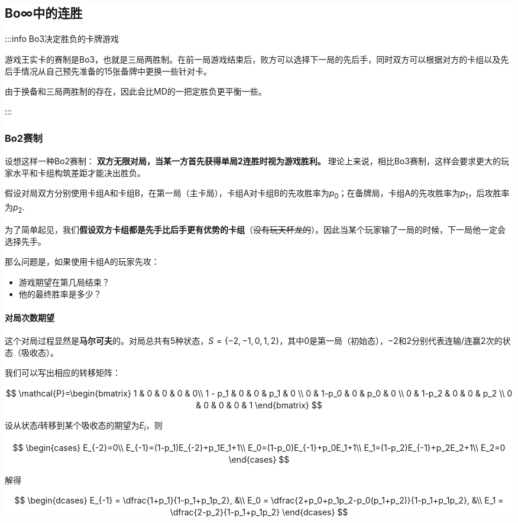 ## Bo∞中的连胜

:::info Bo3决定胜负的卡牌游戏

游戏王实卡的赛制是Bo3，也就是三局两胜制。在前一局游戏结束后，败方可以选择下一局的先后手，同时双方可以根据对方的卡组以及先后手情况从自己预先准备的15张备牌中更换一些针对卡。

由于换备和三局两胜制的存在，因此会比MD的一把定胜负更平衡一些。

:::

### Bo2赛制

设想这样一种Bo2赛制： **双方无限对局，当某一方首先获得单局2连胜时视为游戏胜利。** 理论上来说，相比Bo3赛制，这样会要求更大的玩家水平和卡组构筑差距才能决出胜负。

假设对局双方分别使用卡组A和卡组B，在第一局（主卡局），卡组A对卡组B的先攻胜率为$p_0$；在备牌局，卡组A的先攻胜率为$p_1$，后攻胜率为$p_2$.

为了简单起见，我们**假设双方卡组都是先手比后手更有优势的卡组**（~~没有玩天杯龙的~~）。因此当某个玩家输了一局的时候，下一局他一定会选择先手。

那么问题是，如果使用卡组A的玩家先攻：

- 游戏期望在第几局结束？
- 他的最终胜率是多少？

#### 对局次数期望

这个对局过程显然是**马尔可夫**的。对局总共有5种状态，$S=\{-2, -1,  0,  1, 2\}$，其中$0$是第一局（初始态），$-2$和$2$分别代表连输/连赢2次的状态（吸收态）。

我们可以写出相应的转移矩阵：

$$
\mathcal{P}=\begin{bmatrix}
 1 & 0 & 0 & 0 & 0\\
 1 - p_1 & 0 & 0 & p_1 & 0 \\
 0 & 1-p_0 & 0 & p_0 & 0 \\
 0 & 1-p_2 & 0 & 0 & p_2 \\
 0 & 0 & 0 & 0 & 1
\end{bmatrix}
$$

设从状态$i$转移到某个吸收态的期望为$E_i$，则

$$
\begin{cases}
E_{-2}=0\\
E_{-1}=(1-p_1)E_{-2}+p_1E_1+1\\
E_0=(1-p_0)E_{-1}+p_0E_1+1\\
E_1=(1-p_2)E_{-1}+p_2E_2+1\\
E_2=0
\end{cases}
$$

解得

$$
\begin{dcases}
  E_{-1} = \dfrac{1+p_1}{1-p_1+p_1p_2}, &\\
  E_0 = \dfrac{2+p_0+p_1p_2-p_0(p_1+p_2)}{1-p_1+p_1p_2}, &\\
  E_1 = \dfrac{2-p_2}{1-p_1+p_1p_2}
\end{dcases}
$$
